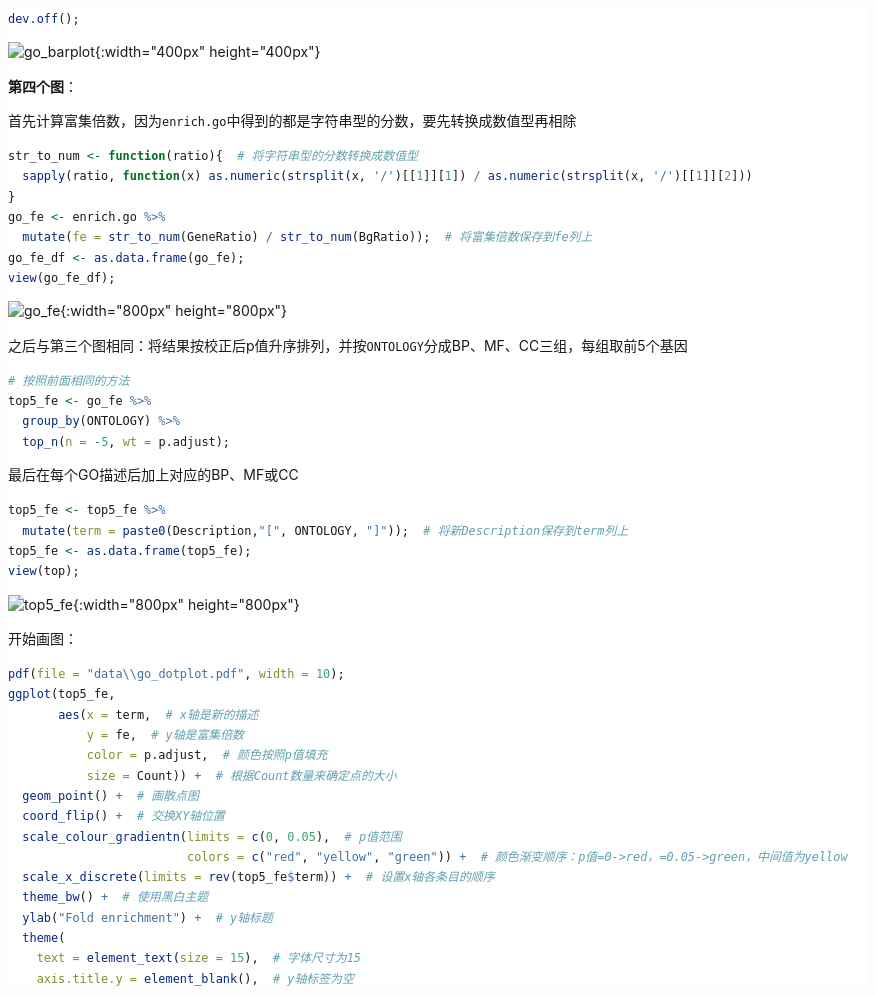 ``` r
dev.off();
```


![go_barplot](../../../../../upload/md-image/r/go_barplot.png){:width="400px" height="400px"}



**第四个图**：

首先计算富集倍数，因为`enrich.go`中得到的都是字符串型的分数，要先转换成数值型再相除

``` r
str_to_num <- function(ratio){  # 将字符串型的分数转换成数值型
  sapply(ratio, function(x) as.numeric(strsplit(x, '/')[[1]][1]) / as.numeric(strsplit(x, '/')[[1]][2]))
}
go_fe <- enrich.go %>% 
  mutate(fe = str_to_num(GeneRatio) / str_to_num(BgRatio));  # 将富集倍数保存到fe列上
go_fe_df <- as.data.frame(go_fe);
view(go_fe_df);
```


![go_fe](../../../../../upload/md-image/r/go_fe.png){:width="800px" height="800px"}



之后与第三个图相同：将结果按校正后p值升序排列，并按`ONTOLOGY`分成BP、MF、CC三组，每组取前5个基因

``` r
# 按照前面相同的方法
top5_fe <- go_fe %>% 
  group_by(ONTOLOGY) %>% 
  top_n(n = -5, wt = p.adjust);
```


最后在每个GO描述后加上对应的BP、MF或CC

``` r
top5_fe <- top5_fe %>% 
  mutate(term = paste0(Description,"[", ONTOLOGY, "]"));  # 将新Description保存到term列上
top5_fe <- as.data.frame(top5_fe);
view(top);
```


![top5_fe](../../../../../upload/md-image/r/top5_fe.png){:width="800px" height="800px"}



开始画图：

``` r
pdf(file = "data\\go_dotplot.pdf", width = 10);
ggplot(top5_fe,
       aes(x = term,  # x轴是新的描述
           y = fe,  # y轴是富集倍数
           color = p.adjust,  # 颜色按照p值填充
           size = Count)) +  # 根据Count数量来确定点的大小
  geom_point() +  # 画散点图
  coord_flip() +  # 交换XY轴位置
  scale_colour_gradientn(limits = c(0, 0.05),  # p值范围
                         colors = c("red", "yellow", "green")) +  # 颜色渐变顺序：p值=0->red，=0.05->green，中间值为yellow
  scale_x_discrete(limits = rev(top5_fe$term)) +  # 设置x轴各条目的顺序
  theme_bw() +  # 使用黑白主题
  ylab("Fold enrichment") +  # y轴标题
  theme(
    text = element_text(size = 15),  # 字体尺寸为15
    axis.title.y = element_blank(),  # y轴标签为空
```
